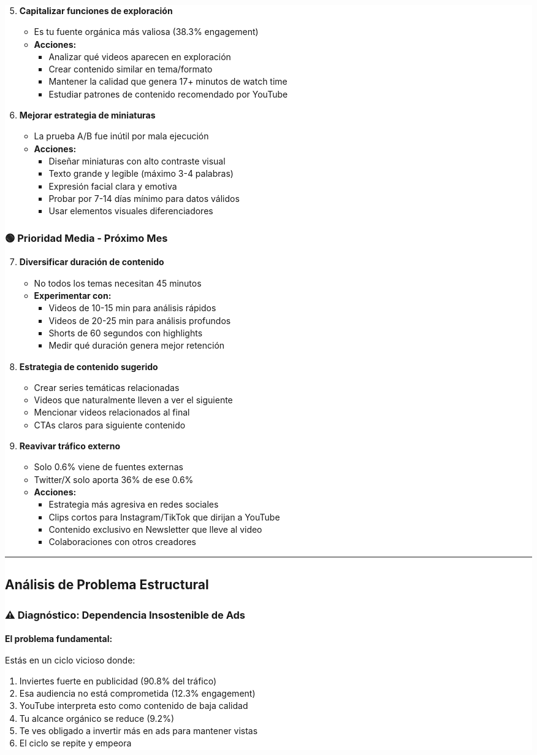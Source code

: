 5. **Capitalizar funciones de exploración**
   - Es tu fuente orgánica más valiosa (38.3% engagement)
   - **Acciones:**
     - Analizar qué videos aparecen en exploración
     - Crear contenido similar en tema/formato
     - Mantener la calidad que genera 17+ minutos de watch time
     - Estudiar patrones de contenido recomendado por YouTube

6. **Mejorar estrategia de miniaturas**
   - La prueba A/B fue inútil por mala ejecución
   - **Acciones:**
     - Diseñar miniaturas con alto contraste visual
     - Texto grande y legible (máximo 3-4 palabras)
     - Expresión facial clara y emotiva
     - Probar por 7-14 días mínimo para datos válidos
     - Usar elementos visuales diferenciadores

### 🟢 Prioridad Media - Próximo Mes

7. **Diversificar duración de contenido**
   - No todos los temas necesitan 45 minutos
   - **Experimentar con:**
     - Videos de 10-15 min para análisis rápidos
     - Videos de 20-25 min para análisis profundos
     - Shorts de 60 segundos con highlights
     - Medir qué duración genera mejor retención

8. **Estrategia de contenido sugerido**
   - Crear series temáticas relacionadas
   - Videos que naturalmente lleven a ver el siguiente
   - Mencionar videos relacionados al final
   - CTAs claros para siguiente contenido

9. **Reavivar tráfico externo**
   - Solo 0.6% viene de fuentes externas
   - Twitter/X solo aporta 36% de ese 0.6%
   - **Acciones:**
     - Estrategia más agresiva en redes sociales
     - Clips cortos para Instagram/TikTok que dirijan a YouTube
     - Contenido exclusivo en Newsletter que lleve al video
     - Colaboraciones con otros creadores

---

## Análisis de Problema Estructural

### ⚠️ Diagnóstico: Dependencia Insostenible de Ads

**El problema fundamental:**

Estás en un ciclo vicioso donde:
1. Inviertes fuerte en publicidad (90.8% del tráfico)
2. Esa audiencia no está comprometida (12.3% engagement)
3. YouTube interpreta esto como contenido de baja calidad
4. Tu alcance orgánico se reduce (9.2%)
5. Te ves obligado a invertir más en ads para mantener vistas
6. El ciclo se repite y empeora
